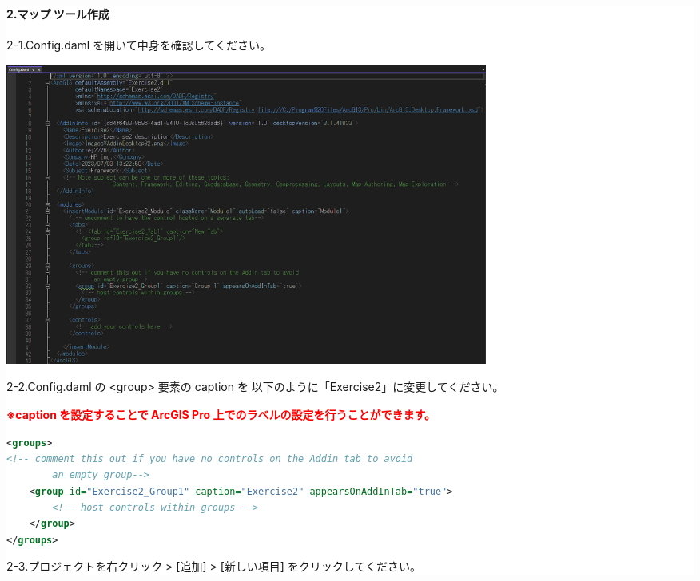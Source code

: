 #### 2.マップ ツール作成
2-1.Config.daml を開いて中身を確認してください。

<img src="./img/06_daml.png" width="600px">

2-2.Config.daml の \<group> 要素の caption を 以下のように「Exercise2」に変更してください。

<font color="Red">__※caption を設定することで ArcGIS Pro 上でのラベルの設定を行うことができます。__</font>

```xml
<groups>
<!-- comment this out if you have no controls on the Addin tab to avoid
        an empty group-->
    <group id="Exercise2_Group1" caption="Exercise2" appearsOnAddInTab="true">
        <!-- host controls within groups -->
    </group>
</groups>
```

2-3.プロジェクトを右クリック > [追加] > [新しい項目] をクリックしてください。
